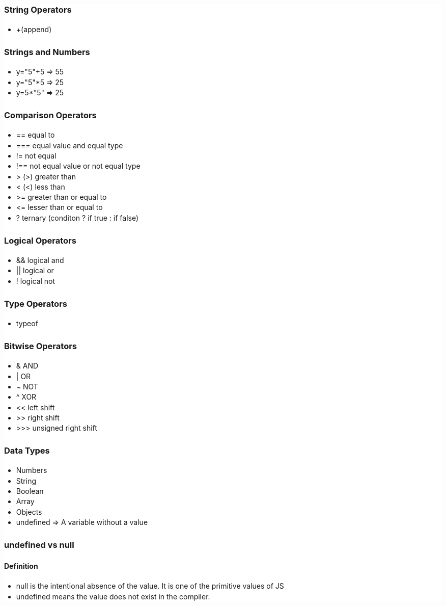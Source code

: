 ### String Operators
- +(append)

### Strings and Numbers
- y="5"+5    =>  55
- y="5"*5    => 25
- y=5*"5"    => 25

### Comparison Operators
- == equal to
- === equal value and equal type
- != not equal
- !== not equal value or not equal type
- &gt; (>) greater than
- &lt; (<) less than
- &gt;= greater than or equal to
- &lt;= lesser than or equal to
- ? ternary (conditon ? if true : if false)

### Logical Operators
- && logical and 
- || logical or
- ! logical not

### Type Operators
- typeof

### Bitwise Operators
- & AND
- | OR
- ~ NOT
- ^ XOR
- << left shift
- &gt;&gt; right shift
- &gt;&gt;&gt; unsigned right shift

### Data Types
- Numbers
- String
- Boolean
- Array
- Objects
- undefined => A variable without a value

### undefined vs null
#### Definition
- null is the intentional absence of the value. It is one of the primitive values of JS
- undefined means the value does not exist in the compiler.
